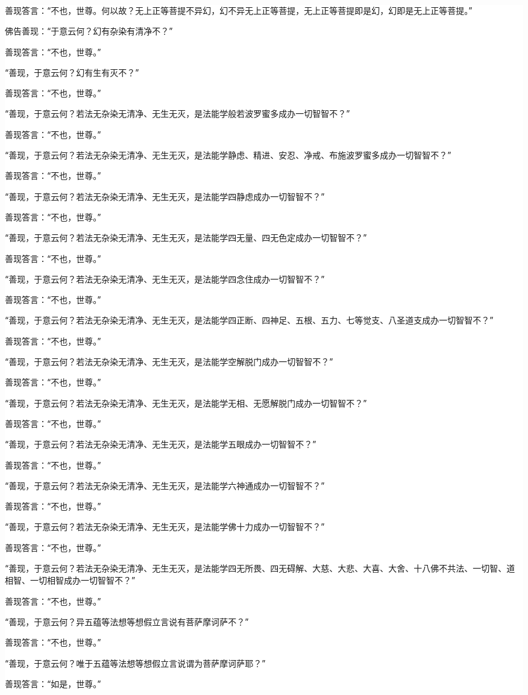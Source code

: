 善现答言：“不也，世尊。何以故？无上正等菩提不异幻，幻不异无上正等菩提，无上正等菩提即是幻，幻即是无上正等菩提。”

佛告善现：“于意云何？幻有杂染有清净不？”

善现答言：“不也，世尊。”

“善现，于意云何？幻有生有灭不？”

善现答言：“不也，世尊。”

“善现，于意云何？若法无杂染无清净、无生无灭，是法能学般若波罗蜜多成办一切智智不？”

善现答言：“不也，世尊。”

“善现，于意云何？若法无杂染无清净、无生无灭，是法能学静虑、精进、安忍、净戒、布施波罗蜜多成办一切智智不？”

善现答言：“不也，世尊。”

“善现，于意云何？若法无杂染无清净、无生无灭，是法能学四静虑成办一切智智不？”

善现答言：“不也，世尊。”

“善现，于意云何？若法无杂染无清净、无生无灭，是法能学四无量、四无色定成办一切智智不？”

善现答言：“不也，世尊。”

“善现，于意云何？若法无杂染无清净、无生无灭，是法能学四念住成办一切智智不？”

善现答言：“不也，世尊。”

“善现，于意云何？若法无杂染无清净、无生无灭，是法能学四正断、四神足、五根、五力、七等觉支、八圣道支成办一切智智不？”

善现答言：“不也，世尊。”

“善现，于意云何？若法无杂染无清净、无生无灭，是法能学空解脱门成办一切智智不？”

善现答言：“不也，世尊。”

“善现，于意云何？若法无杂染无清净、无生无灭，是法能学无相、无愿解脱门成办一切智智不？”

善现答言：“不也，世尊。”

“善现，于意云何？若法无杂染无清净、无生无灭，是法能学五眼成办一切智智不？”

善现答言：“不也，世尊。”

“善现，于意云何？若法无杂染无清净、无生无灭，是法能学六神通成办一切智智不？”

善现答言：“不也，世尊。”

“善现，于意云何？若法无杂染无清净、无生无灭，是法能学佛十力成办一切智智不？”

善现答言：“不也，世尊。”

“善现，于意云何？若法无杂染无清净、无生无灭，是法能学四无所畏、四无碍解、大慈、大悲、大喜、大舍、十八佛不共法、一切智、道相智、一切相智成办一切智智不？”

善现答言：“不也，世尊。”

“善现，于意云何？异五蕴等法想等想假立言说有菩萨摩诃萨不？”

善现答言：“不也，世尊。”

“善现，于意云何？唯于五蕴等法想等想假立言说谓为菩萨摩诃萨耶？”

善现答言：“如是，世尊。”
